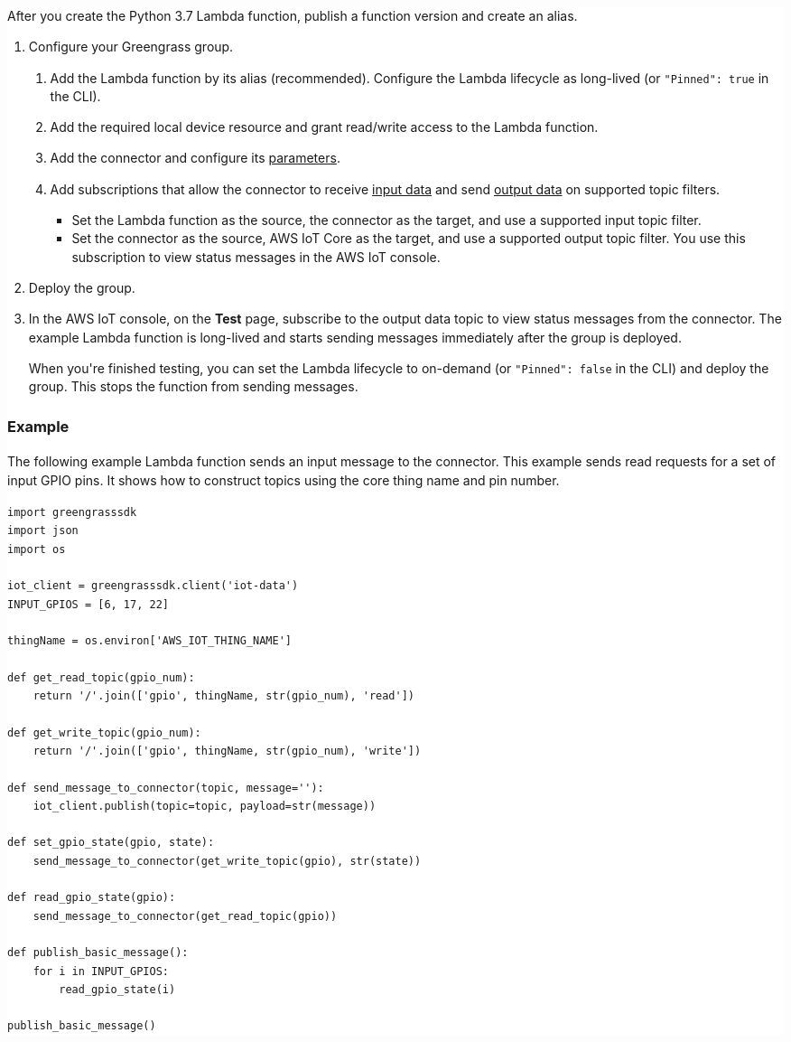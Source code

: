    <a name="connectors-setup-function-publish"></a>After you create the Python 3\.7 Lambda function, publish a function version and create an alias\.

1. Configure your Greengrass group\.

   1. <a name="connectors-setup-gg-function"></a>Add the Lambda function by its alias \(recommended\)\. Configure the Lambda lifecycle as long\-lived \(or `"Pinned": true` in the CLI\)\.

   1. <a name="connectors-setup-device-resource"></a>Add the required local device resource and grant read/write access to the Lambda function\.

   1. Add the connector and configure its [parameters](#raspberrypi-gpio-connector-param)\.

   1. Add subscriptions that allow the connector to receive [input data](#raspberrypi-gpio-connector-data-input) and send [output data](#raspberrypi-gpio-connector-data-output) on supported topic filters\.
      + <a name="connectors-setup-subscription-input-data"></a>Set the Lambda function as the source, the connector as the target, and use a supported input topic filter\.
      + <a name="connectors-setup-subscription-output-data"></a>Set the connector as the source, AWS IoT Core as the target, and use a supported output topic filter\. You use this subscription to view status messages in the AWS IoT console\.

1. <a name="connectors-setup-deploy-group"></a>Deploy the group\.

1. <a name="connectors-setup-test-sub"></a>In the AWS IoT console, on the **Test** page, subscribe to the output data topic to view status messages from the connector\. The example Lambda function is long\-lived and starts sending messages immediately after the group is deployed\.

   When you're finished testing, you can set the Lambda lifecycle to on\-demand \(or `"Pinned": false` in the CLI\) and deploy the group\. This stops the function from sending messages\.

### Example<a name="raspberrypi-gpio-connector-usage-example"></a>

The following example Lambda function sends an input message to the connector\. This example sends read requests for a set of input GPIO pins\. It shows how to construct topics using the core thing name and pin number\.

```
import greengrasssdk
import json
import os

iot_client = greengrasssdk.client('iot-data')
INPUT_GPIOS = [6, 17, 22]

thingName = os.environ['AWS_IOT_THING_NAME']

def get_read_topic(gpio_num):
    return '/'.join(['gpio', thingName, str(gpio_num), 'read'])

def get_write_topic(gpio_num):
    return '/'.join(['gpio', thingName, str(gpio_num), 'write'])

def send_message_to_connector(topic, message=''):
    iot_client.publish(topic=topic, payload=str(message))

def set_gpio_state(gpio, state):
    send_message_to_connector(get_write_topic(gpio), str(state))

def read_gpio_state(gpio):
    send_message_to_connector(get_read_topic(gpio))

def publish_basic_message():
    for i in INPUT_GPIOS:
    	read_gpio_state(i)

publish_basic_message()
```